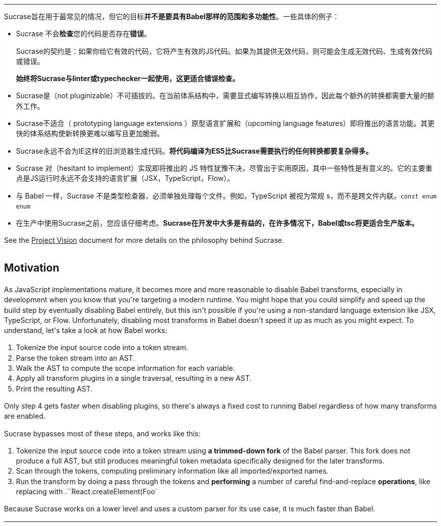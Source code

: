 ------

Sucrase旨在用于最常见的情况，但它的目标**并不是要具有Babel那样的范围和多功能性**。一些具体的例子：

- Sucrase 不会**检查**您的代码是否存在**错误**。

  Sucrase的契约是：如果你给它有效的代码，它将产生有效的JS代码。如果为其提供无效代码，则可能会生成无效代码、生成有效代码或错误。

  **始终将Sucrase与linter或typechecker一起使用，这更适合错误检查。**

- Sucrase是（not pluginizable）不可插拔的。在当前体系结构中，需要显式编写转换以相互协作，因此每个额外的转换都需要大量的额外工作。

- Sucrase不适合（ prototyping language extensions ）原型语言扩展和（upcoming language features）即将推出的语言功能。其更快的体系结构使新转换更难以编写且更加脆弱。

- Sucrase永远不会为IE这样的旧浏览器生成代码。**将代码编译为ES5比Sucrase需要执行的任何转换都要复杂得多。**

- Sucrase 对（hesitant to implement）实现即将推出的 JS 特性犹豫不决，尽管出于实用原因，其中一些特性是有意义的。它的主要重点是JS运行时永远不会支持的语言扩展（JSX，TypeScript，Flow）。

- 与 Babel 一样，Sucrase 不是类型检查器，必须单独处理每个文件。例如，TypeScript 被视为常规 s，而不是跨文件内联。`const enum` `enum`

- 在生产中使用Sucrase之前，您应该仔细考虑。**Sucrase在开发中大多是有益的，在许多情况下，Babel或tsc将更适合生产版本。**

See the [Project Vision](https://github.com/alangpierce/sucrase/blob/main/docs/PROJECT_VISION.md) document for more details on the philosophy behind Sucrase.

## Motivation

As JavaScript implementations mature, it becomes more and more reasonable to disable Babel transforms, especially in development when you know that you're targeting a modern runtime. You might hope that you could simplify and speed up the build step by eventually disabling Babel entirely, but this isn't possible if you're using a non-standard language extension like JSX, TypeScript, or Flow. Unfortunately, disabling most transforms in Babel doesn't speed it up as much as you might expect. To understand, let's take a look at how Babel works:

1. Tokenize the input source code into a token stream.
2. Parse the token stream into an AST.
3. Walk the AST to compute the scope information for each variable.
4. Apply all transform plugins in a single traversal, resulting in a new AST.
5. Print the resulting AST.

Only step 4 gets faster when disabling plugins, so there's always a fixed cost to running Babel regardless of how many transforms are enabled.

Sucrase bypasses most of these steps, and works like this:

1. Tokenize the input source code into a token stream using **a trimmed-down fork** of the Babel parser. This fork does not produce a full AST, but still produces meaningful token metadata specifically designed for the later transforms.
2. Scan through the tokens, computing preliminary information like all imported/exported names.
3. Run the transform by doing a pass through the tokens and **performing** a number of careful find-and-replace **operations**, like replacing with .``React.createElement(Foo`

Because Sucrase works on a lower level and uses a custom parser for its use case, it is much faster than Babel.

------
